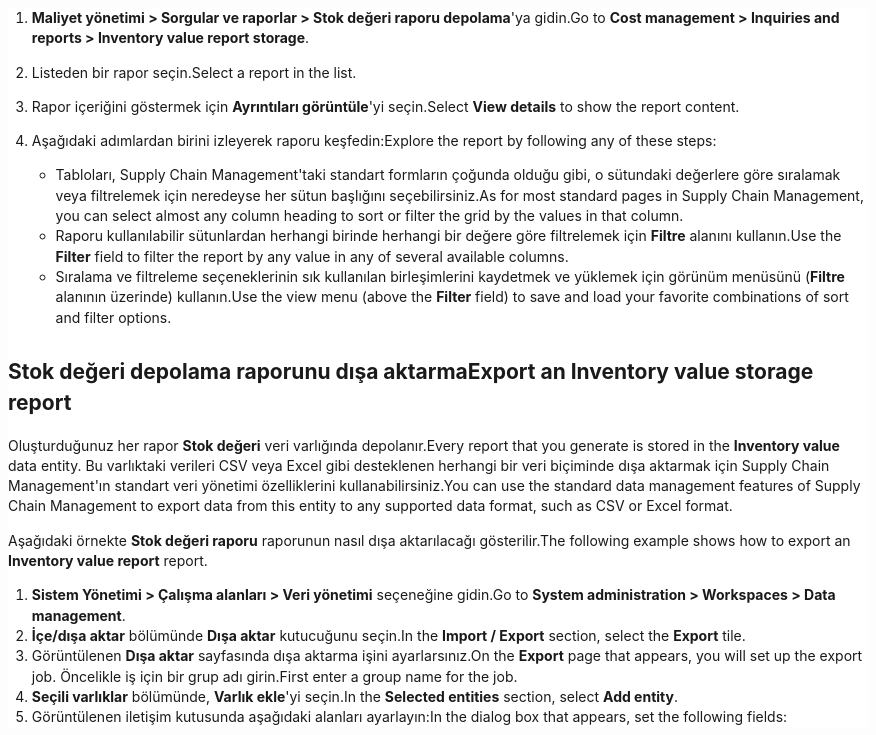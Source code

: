 1. <span data-ttu-id="74566-136">**Maliyet yönetimi \> Sorgular ve raporlar \> Stok değeri raporu depolama**'ya gidin.</span><span class="sxs-lookup"><span data-stu-id="74566-136">Go to **Cost management \> Inquiries and reports \> Inventory value report storage**.</span></span>
1. <span data-ttu-id="74566-137">Listeden bir rapor seçin.</span><span class="sxs-lookup"><span data-stu-id="74566-137">Select a report in the list.</span></span>
1. <span data-ttu-id="74566-138">Rapor içeriğini göstermek için **Ayrıntıları görüntüle**'yi seçin.</span><span class="sxs-lookup"><span data-stu-id="74566-138">Select **View details** to show the report content.</span></span>
1. <span data-ttu-id="74566-139">Aşağıdaki adımlardan birini izleyerek raporu keşfedin:</span><span class="sxs-lookup"><span data-stu-id="74566-139">Explore the report by following any of these steps:</span></span>

    - <span data-ttu-id="74566-140">Tabloları, Supply Chain Management'taki standart formların çoğunda olduğu gibi, o sütundaki değerlere göre sıralamak veya filtrelemek için neredeyse her sütun başlığını seçebilirsiniz.</span><span class="sxs-lookup"><span data-stu-id="74566-140">As for most standard pages in Supply Chain Management, you can select almost any column heading to sort or filter the grid by the values in that column.</span></span>
    - <span data-ttu-id="74566-141">Raporu kullanılabilir sütunlardan herhangi birinde herhangi bir değere göre filtrelemek için **Filtre** alanını kullanın.</span><span class="sxs-lookup"><span data-stu-id="74566-141">Use the **Filter** field to filter the report by any value in any of several available columns.</span></span>
    - <span data-ttu-id="74566-142">Sıralama ve filtreleme seçeneklerinin sık kullanılan birleşimlerini kaydetmek ve yüklemek için görünüm menüsünü (**Filtre** alanının üzerinde) kullanın.</span><span class="sxs-lookup"><span data-stu-id="74566-142">Use the view menu (above the **Filter** field) to save and load your favorite combinations of sort and filter options.</span></span>

## <a name="export-an-inventory-value-storage-report"></a><span data-ttu-id="74566-143">Stok değeri depolama raporunu dışa aktarma</span><span class="sxs-lookup"><span data-stu-id="74566-143">Export an Inventory value storage report</span></span>

<span data-ttu-id="74566-144">Oluşturduğunuz her rapor **Stok değeri** veri varlığında depolanır.</span><span class="sxs-lookup"><span data-stu-id="74566-144">Every report that you generate is stored in the **Inventory value** data entity.</span></span> <span data-ttu-id="74566-145">Bu varlıktaki verileri CSV veya Excel gibi desteklenen herhangi bir veri biçiminde dışa aktarmak için Supply Chain Management'ın standart veri yönetimi özelliklerini kullanabilirsiniz.</span><span class="sxs-lookup"><span data-stu-id="74566-145">You can use the standard data management features of Supply Chain Management to export data from this entity to any supported data format, such as CSV or Excel format.</span></span>

<span data-ttu-id="74566-146">Aşağıdaki örnekte **Stok değeri raporu** raporunun nasıl dışa aktarılacağı gösterilir.</span><span class="sxs-lookup"><span data-stu-id="74566-146">The following example shows how to export an **Inventory value report** report.</span></span>

1. <span data-ttu-id="74566-147">**Sistem Yönetimi \> Çalışma alanları \> Veri yönetimi** seçeneğine gidin.</span><span class="sxs-lookup"><span data-stu-id="74566-147">Go to **System administration \> Workspaces \> Data management**.</span></span>
1. <span data-ttu-id="74566-148">**İçe/dışa aktar** bölümünde **Dışa aktar** kutucuğunu seçin.</span><span class="sxs-lookup"><span data-stu-id="74566-148">In the **Import / Export** section, select the **Export** tile.</span></span> 
1. <span data-ttu-id="74566-149">Görüntülenen **Dışa aktar** sayfasında dışa aktarma işini ayarlarsınız.</span><span class="sxs-lookup"><span data-stu-id="74566-149">On the **Export** page that appears, you will set up the export job.</span></span> <span data-ttu-id="74566-150">Öncelikle iş için bir grup adı girin.</span><span class="sxs-lookup"><span data-stu-id="74566-150">First enter a group name for the job.</span></span>
1. <span data-ttu-id="74566-151">**Seçili varlıklar** bölümünde, **Varlık ekle**'yi seçin.</span><span class="sxs-lookup"><span data-stu-id="74566-151">In the **Selected entities** section, select **Add entity**.</span></span>
1. <span data-ttu-id="74566-152">Görüntülenen iletişim kutusunda aşağıdaki alanları ayarlayın:</span><span class="sxs-lookup"><span data-stu-id="74566-152">In the dialog box that appears, set the following fields:</span></span>
